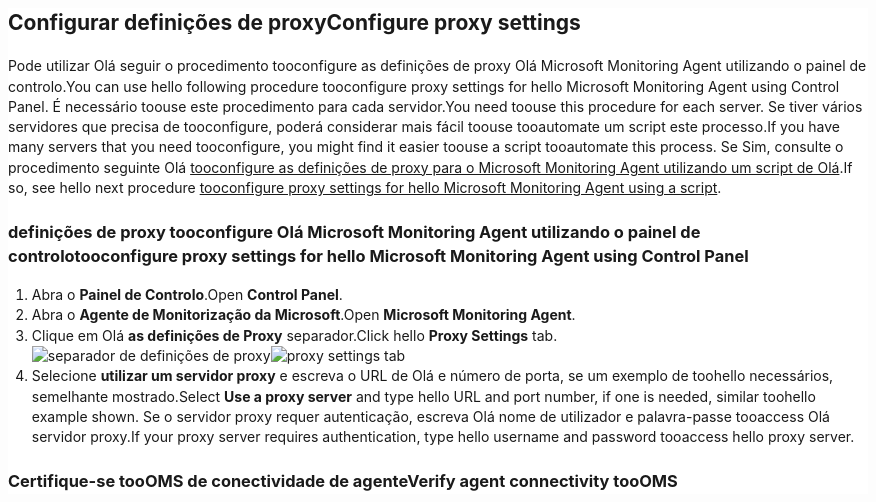 ## <a name="configure-proxy-settings"></a><span data-ttu-id="8f92c-175">Configurar definições de proxy</span><span class="sxs-lookup"><span data-stu-id="8f92c-175">Configure proxy settings</span></span>

<span data-ttu-id="8f92c-176">Pode utilizar Olá seguir o procedimento tooconfigure as definições de proxy Olá Microsoft Monitoring Agent utilizando o painel de controlo.</span><span class="sxs-lookup"><span data-stu-id="8f92c-176">You can use hello following procedure tooconfigure proxy settings for hello Microsoft Monitoring Agent using Control Panel.</span></span> <span data-ttu-id="8f92c-177">É necessário toouse este procedimento para cada servidor.</span><span class="sxs-lookup"><span data-stu-id="8f92c-177">You need toouse this procedure for each server.</span></span> <span data-ttu-id="8f92c-178">Se tiver vários servidores que precisa de tooconfigure, poderá considerar mais fácil toouse tooautomate um script este processo.</span><span class="sxs-lookup"><span data-stu-id="8f92c-178">If you have many servers that you need tooconfigure, you might find it easier toouse a script tooautomate this process.</span></span> <span data-ttu-id="8f92c-179">Se Sim, consulte o procedimento seguinte Olá [tooconfigure as definições de proxy para o Microsoft Monitoring Agent utilizando um script de Olá](#to-configure-proxy-settings-for-the-microsoft-monitoring-agent-using-a-script).</span><span class="sxs-lookup"><span data-stu-id="8f92c-179">If so, see hello next procedure [tooconfigure proxy settings for hello Microsoft Monitoring Agent using a script](#to-configure-proxy-settings-for-the-microsoft-monitoring-agent-using-a-script).</span></span>

### <a name="tooconfigure-proxy-settings-for-hello-microsoft-monitoring-agent-using-control-panel"></a><span data-ttu-id="8f92c-180">definições de proxy tooconfigure Olá Microsoft Monitoring Agent utilizando o painel de controlo</span><span class="sxs-lookup"><span data-stu-id="8f92c-180">tooconfigure proxy settings for hello Microsoft Monitoring Agent using Control Panel</span></span>
1. <span data-ttu-id="8f92c-181">Abra o **Painel de Controlo**.</span><span class="sxs-lookup"><span data-stu-id="8f92c-181">Open **Control Panel**.</span></span>
2. <span data-ttu-id="8f92c-182">Abra o **Agente de Monitorização da Microsoft**.</span><span class="sxs-lookup"><span data-stu-id="8f92c-182">Open **Microsoft Monitoring Agent**.</span></span>
3. <span data-ttu-id="8f92c-183">Clique em Olá **as definições de Proxy** separador.</span><span class="sxs-lookup"><span data-stu-id="8f92c-183">Click hello **Proxy Settings** tab.</span></span>  
    <span data-ttu-id="8f92c-184">![separador de definições de proxy](./media/log-analytics-windows-agents/proxy-direct-agent-proxy.png)</span><span class="sxs-lookup"><span data-stu-id="8f92c-184">![proxy settings tab](./media/log-analytics-windows-agents/proxy-direct-agent-proxy.png)</span></span>
4. <span data-ttu-id="8f92c-185">Selecione **utilizar um servidor proxy** e escreva o URL de Olá e número de porta, se um exemplo de toohello necessários, semelhante mostrado.</span><span class="sxs-lookup"><span data-stu-id="8f92c-185">Select **Use a proxy server** and type hello URL and port number, if one is needed, similar toohello example shown.</span></span> <span data-ttu-id="8f92c-186">Se o servidor proxy requer autenticação, escreva Olá nome de utilizador e palavra-passe tooaccess Olá servidor proxy.</span><span class="sxs-lookup"><span data-stu-id="8f92c-186">If your proxy server requires authentication, type hello username and password tooaccess hello proxy server.</span></span>


### <a name="verify-agent-connectivity-toooms"></a><span data-ttu-id="8f92c-187">Certifique-se tooOMS de conectividade de agente</span><span class="sxs-lookup"><span data-stu-id="8f92c-187">Verify agent connectivity tooOMS</span></span>
